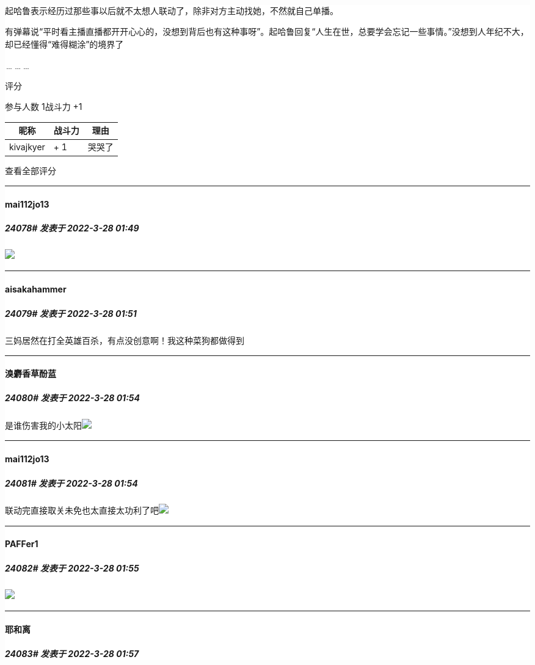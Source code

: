 起哈鲁表示经历过那些事以后就不太想人联动了，除非对方主动找她，不然就自己单播。

有弹幕说“平时看主播直播都开开心心的，没想到背后也有这种事呀”。起哈鲁回复“人生在世，总要学会忘记一些事情。”没想到人年纪不大，却已经懂得“难得糊涂”的境界了

﹍﹍﹍

评分

 参与人数 1战斗力 +1

|昵称|战斗力|理由|
|----|---|---|
| kivajkyer| + 1|哭哭了|

查看全部评分

*****

####  mai112jo13  
##### 24078#       发表于 2022-3-28 01:49

<img src="https://static.saraba1st.com/image/smiley/face2017/142.png" referrerpolicy="no-referrer">

*****

####  aisakahammer  
##### 24079#       发表于 2022-3-28 01:51

三妈居然在打全英雄百杀，有点没创意啊！我这种菜狗都做得到

*****

####  溴麝香草酚蓝  
##### 24080#       发表于 2022-3-28 01:54

是谁伤害我的小太阳<img src="https://static.saraba1st.com/image/smiley/face2017/138.png" referrerpolicy="no-referrer">

*****

####  mai112jo13  
##### 24081#       发表于 2022-3-28 01:54

联动完直接取关未免也太直接太功利了吧<img src="https://static.saraba1st.com/image/smiley/face2017/244.gif" referrerpolicy="no-referrer">

*****

####  PAFFer1  
##### 24082#       发表于 2022-3-28 01:55

<img src="https://static.saraba1st.com/image/smiley/face2017/018.png" referrerpolicy="no-referrer">

*****

####  耶和离  
##### 24083#       发表于 2022-3-28 01:57
